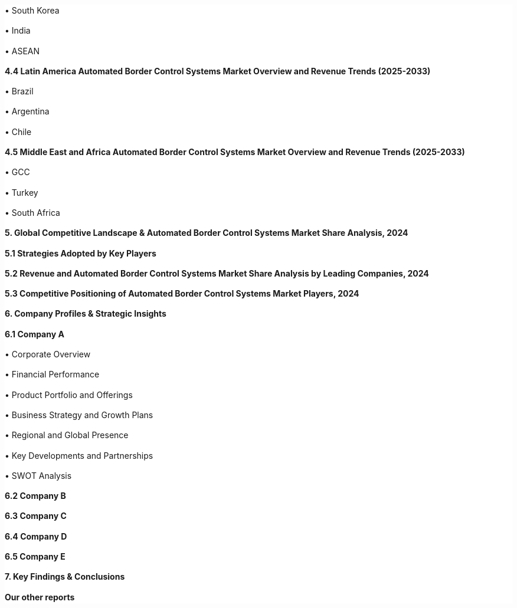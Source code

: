• South Korea

• India

• ASEAN

<strong>4.4 Latin America Automated Border Control Systems Market Overview and Revenue Trends (2025-2033)</strong>

• Brazil

• Argentina

• Chile

<strong>4.5 Middle East and Africa Automated Border Control Systems Market Overview and Revenue Trends (2025-2033)</strong>

• GCC

• Turkey

• South Africa

<strong>5. Global Competitive Landscape & Automated Border Control Systems Market Share Analysis, 2024</strong>

<strong>5.1 Strategies Adopted by Key Players</strong>

<strong>5.2 Revenue and Automated Border Control Systems Market Share Analysis by Leading Companies, 2024</strong>

<strong>5.3 Competitive Positioning of Automated Border Control Systems Market Players, 2024</strong>

<strong>6. Company Profiles & Strategic Insights</strong>

<strong>6.1 Company A</strong>

• Corporate Overview

• Financial Performance

• Product Portfolio and Offerings

• Business Strategy and Growth Plans

• Regional and Global Presence

• Key Developments and Partnerships

• SWOT Analysis

<strong>6.2 Company B</strong>

<strong>6.3 Company C</strong>

<strong>6.4 Company D</strong>

<strong>6.5 Company E</strong>

<strong>7. Key Findings & Conclusions</strong>

<strong>Our other reports</strong>
